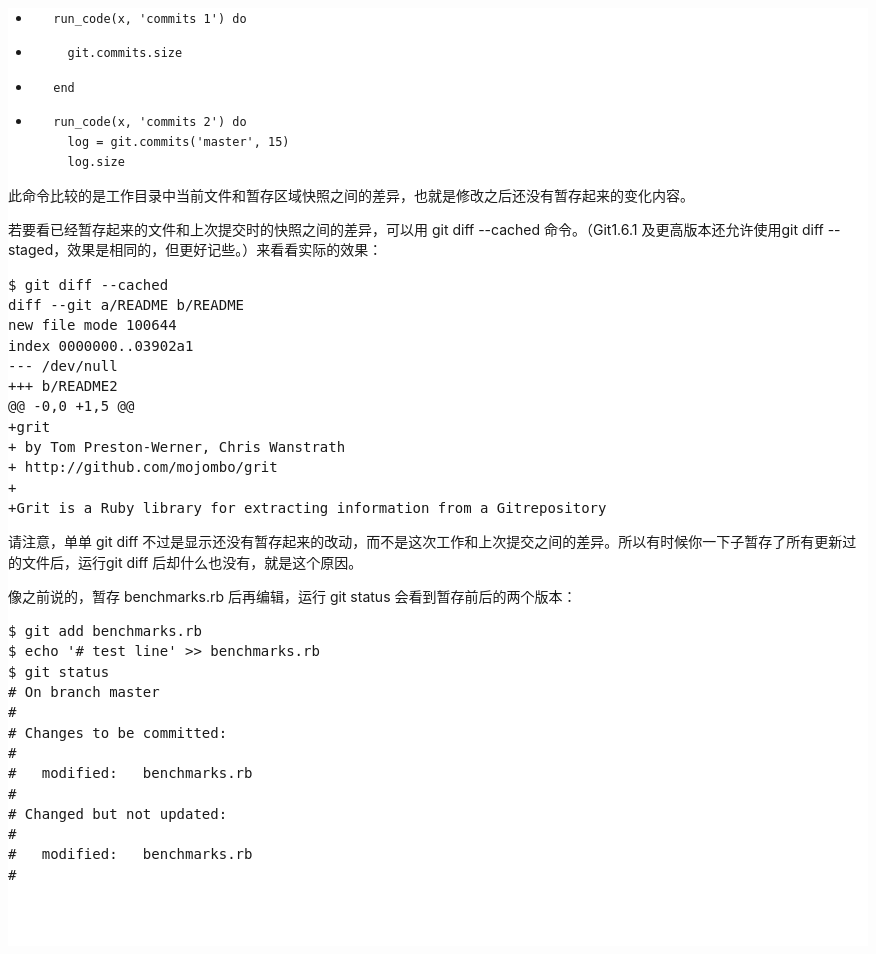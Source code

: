 +        run_code(x, 'commits 1') do
+          git.commits.size
+        end
+
         run_code(x, 'commits 2') do
           log = git.commits('master', 15)
           log.size
</pre>

此命令比较的是工作目录中当前文件和暂存区域快照之间的差异，也就是修改之后还没有暂存起来的变化内容。

若要看已经暂存起来的文件和上次提交时的快照之间的差异，可以用 git diff --cached 命令。（Git1.6.1 及更高版本还允许使用git diff --staged，效果是相同的，但更好记些。）来看看实际的效果：

<pre>
$ git diff --cached
diff --git a/README b/README
new file mode 100644
index 0000000..03902a1
--- /dev/null
+++ b/README2
@@ -0,0 +1,5 @@
+grit
+ by Tom Preston-Werner, Chris Wanstrath
+ http://github.com/mojombo/grit
+
+Grit is a Ruby library for extracting information from a Gitrepository
</pre>

请注意，单单 git diff 不过是显示还没有暂存起来的改动，而不是这次工作和上次提交之间的差异。所以有时候你一下子暂存了所有更新过的文件后，运行git diff 后却什么也没有，就是这个原因。

像之前说的，暂存 benchmarks.rb 后再编辑，运行 git status 会看到暂存前后的两个版本：

<pre>
$ git add benchmarks.rb
$ echo '# test line' >> benchmarks.rb
$ git status
# On branch master
#
# Changes to be committed:
#
#	modified:   benchmarks.rb
#
# Changed but not updated:
#
#	modified:   benchmarks.rb
#
